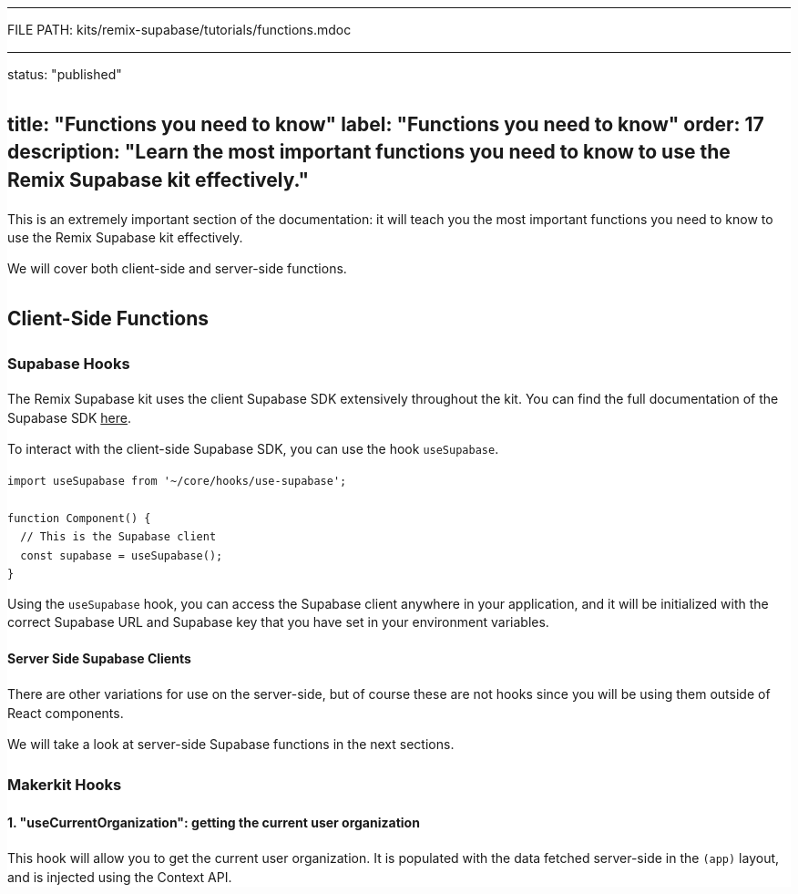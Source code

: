 -----------------
FILE PATH: kits/remix-supabase/tutorials/functions.mdoc

---
status: "published"

title: "Functions you need to know"
label: "Functions you need to know"
order: 17
description: "Learn the most important functions you need to know to use the Remix Supabase kit effectively."
---


This is an extremely important section of the documentation: it will teach you the most important functions you need to know to use the Remix Supabase kit effectively.

We will cover both client-side and server-side functions.

## Client-Side Functions

### Supabase Hooks

The Remix Supabase kit uses the client Supabase SDK extensively throughout the
kit. You can find the full documentation of the Supabase SDK [here](https://supabase.io/docs/reference/javascript/supabase-client).

To interact with the client-side Supabase SDK, you can use the hook `useSupabase`.

```tsx
import useSupabase from '~/core/hooks/use-supabase';

function Component() {
  // This is the Supabase client
  const supabase = useSupabase();
}
```

Using the `useSupabase` hook, you can access the Supabase client anywhere in your application, and it will be initialized with the correct Supabase URL and Supabase key that you have set in your environment variables.

#### Server Side Supabase Clients

There are other variations for use on the server-side, but of course these are not hooks since you will be using them outside of React components.

We will take a look at server-side Supabase functions in the next sections.

### Makerkit Hooks

#### 1. "useCurrentOrganization": getting the current user organization

This hook will allow you to get the current user organization. It is populated with the data fetched server-side in the `(app)` layout, and is injected using the Context API.
